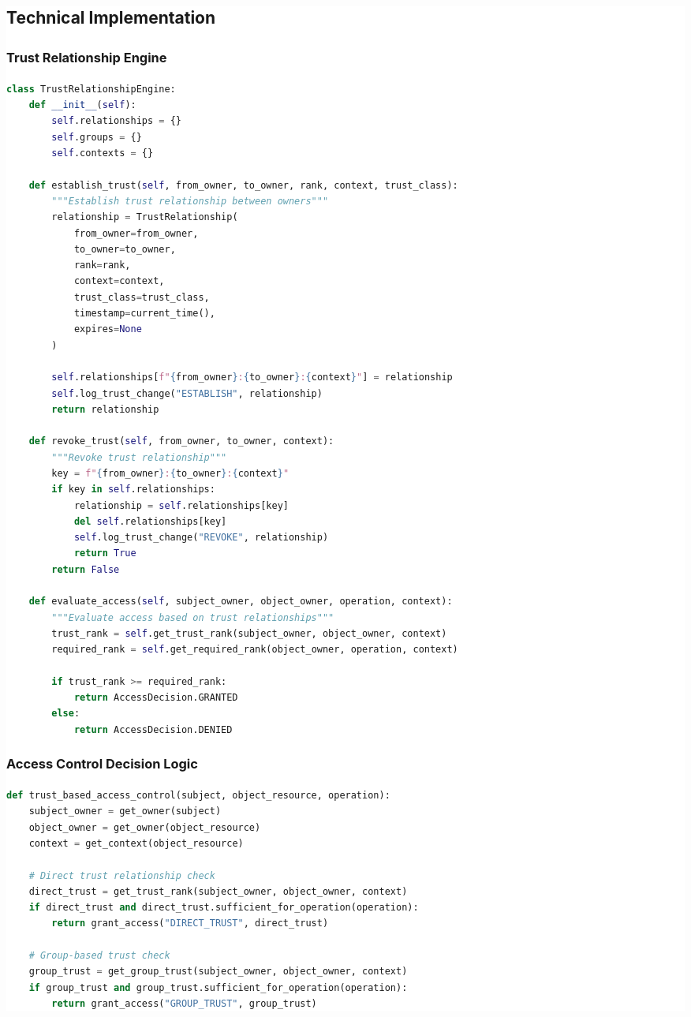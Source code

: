 ## Technical Implementation

### Trust Relationship Engine
```python
class TrustRelationshipEngine:
    def __init__(self):
        self.relationships = {}
        self.groups = {}
        self.contexts = {}
    
    def establish_trust(self, from_owner, to_owner, rank, context, trust_class):
        """Establish trust relationship between owners"""
        relationship = TrustRelationship(
            from_owner=from_owner,
            to_owner=to_owner,
            rank=rank,
            context=context,
            trust_class=trust_class,
            timestamp=current_time(),
            expires=None
        )
        
        self.relationships[f"{from_owner}:{to_owner}:{context}"] = relationship
        self.log_trust_change("ESTABLISH", relationship)
        return relationship
    
    def revoke_trust(self, from_owner, to_owner, context):
        """Revoke trust relationship"""
        key = f"{from_owner}:{to_owner}:{context}"
        if key in self.relationships:
            relationship = self.relationships[key]
            del self.relationships[key]
            self.log_trust_change("REVOKE", relationship)
            return True
        return False
    
    def evaluate_access(self, subject_owner, object_owner, operation, context):
        """Evaluate access based on trust relationships"""
        trust_rank = self.get_trust_rank(subject_owner, object_owner, context)
        required_rank = self.get_required_rank(object_owner, operation, context)
        
        if trust_rank >= required_rank:
            return AccessDecision.GRANTED
        else:
            return AccessDecision.DENIED
```

### Access Control Decision Logic
```python
def trust_based_access_control(subject, object_resource, operation):
    subject_owner = get_owner(subject)
    object_owner = get_owner(object_resource)
    context = get_context(object_resource)
    
    # Direct trust relationship check
    direct_trust = get_trust_rank(subject_owner, object_owner, context)
    if direct_trust and direct_trust.sufficient_for_operation(operation):
        return grant_access("DIRECT_TRUST", direct_trust)
    
    # Group-based trust check
    group_trust = get_group_trust(subject_owner, object_owner, context)
    if group_trust and group_trust.sufficient_for_operation(operation):
        return grant_access("GROUP_TRUST", group_trust)
```
